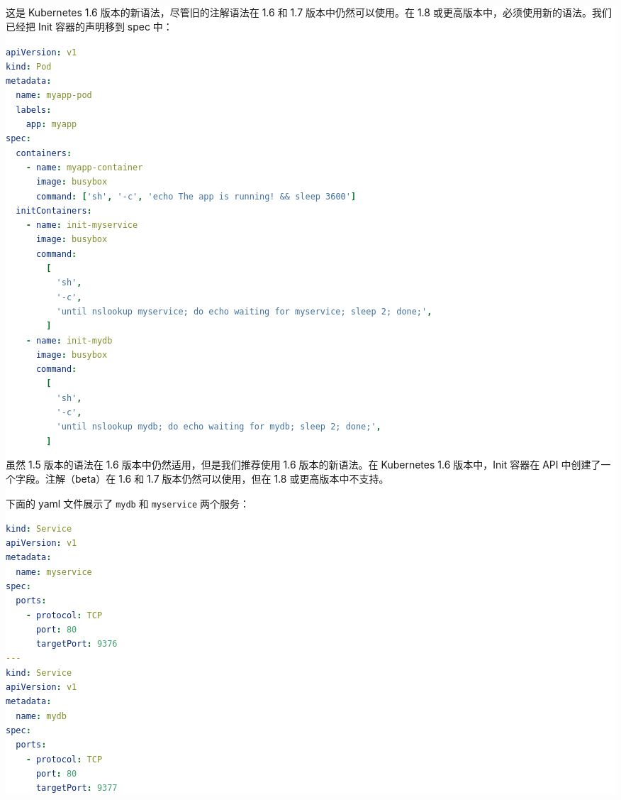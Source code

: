 这是 Kubernetes 1.6 版本的新语法，尽管旧的注解语法在 1.6 和 1.7 版本中仍然可以使用。在 1.8 或更高版本中，必须使用新的语法。我们已经把 Init 容器的声明移到 spec 中：

```yaml
apiVersion: v1
kind: Pod
metadata:
  name: myapp-pod
  labels:
    app: myapp
spec:
  containers:
    - name: myapp-container
      image: busybox
      command: ['sh', '-c', 'echo The app is running! && sleep 3600']
  initContainers:
    - name: init-myservice
      image: busybox
      command:
        [
          'sh',
          '-c',
          'until nslookup myservice; do echo waiting for myservice; sleep 2; done;',
        ]
    - name: init-mydb
      image: busybox
      command:
        [
          'sh',
          '-c',
          'until nslookup mydb; do echo waiting for mydb; sleep 2; done;',
        ]
```

虽然 1.5 版本的语法在 1.6 版本中仍然适用，但是我们推荐使用 1.6 版本的新语法。在 Kubernetes 1.6 版本中，Init 容器在 API 中创建了一个字段。注解（beta）在 1.6 和 1.7 版本仍然可以使用，但在 1.8 或更高版本中不支持。

下面的 yaml 文件展示了 `mydb` 和 `myservice` 两个服务：

```yaml
kind: Service
apiVersion: v1
metadata:
  name: myservice
spec:
  ports:
    - protocol: TCP
      port: 80
      targetPort: 9376
---
kind: Service
apiVersion: v1
metadata:
  name: mydb
spec:
  ports:
    - protocol: TCP
      port: 80
      targetPort: 9377
```

